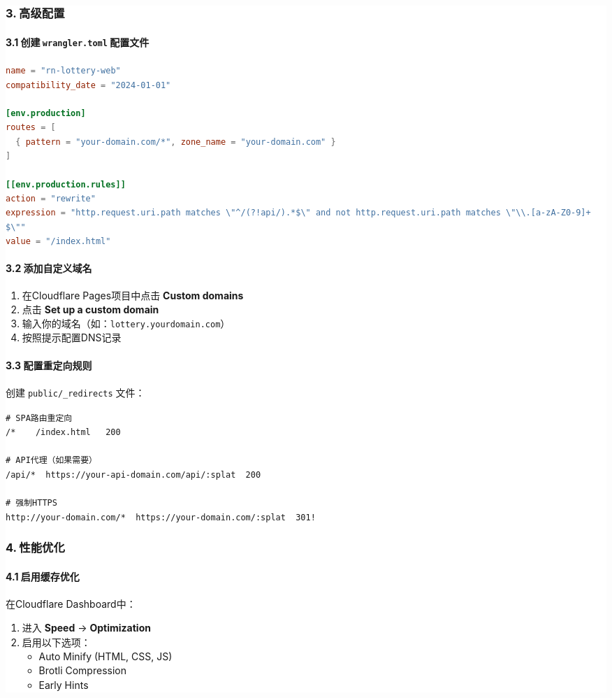 ### 3. 高级配置

#### 3.1 创建 `wrangler.toml` 配置文件

```toml
name = "rn-lottery-web"
compatibility_date = "2024-01-01"

[env.production]
routes = [
  { pattern = "your-domain.com/*", zone_name = "your-domain.com" }
]

[[env.production.rules]]
action = "rewrite"
expression = "http.request.uri.path matches \"^/(?!api/).*$\" and not http.request.uri.path matches \"\\.[a-zA-Z0-9]+$\""
value = "/index.html"
```

#### 3.2 添加自定义域名

1. 在Cloudflare Pages项目中点击 **Custom domains**
2. 点击 **Set up a custom domain**
3. 输入你的域名（如：`lottery.yourdomain.com`）
4. 按照提示配置DNS记录

#### 3.3 配置重定向规则

创建 `public/_redirects` 文件：

```
# SPA路由重定向
/*    /index.html   200

# API代理（如果需要）
/api/*  https://your-api-domain.com/api/:splat  200

# 强制HTTPS
http://your-domain.com/*  https://your-domain.com/:splat  301!
```

### 4. 性能优化

#### 4.1 启用缓存优化

在Cloudflare Dashboard中：

1. 进入 **Speed** → **Optimization**
2. 启用以下选项：
   - Auto Minify (HTML, CSS, JS)
   - Brotli Compression
   - Early Hints
